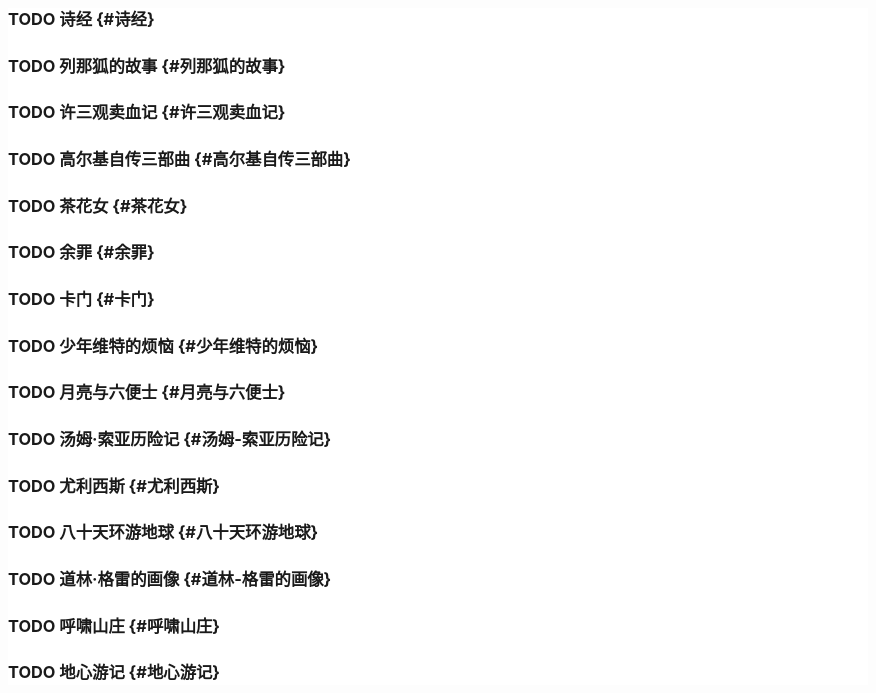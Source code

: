 ### <span class="org-todo todo TODO">TODO</span> 诗经 {#诗经}


### <span class="org-todo todo TODO">TODO</span> 列那狐的故事 {#列那狐的故事}


### <span class="org-todo todo TODO">TODO</span> 许三观卖血记 {#许三观卖血记}


### <span class="org-todo todo TODO">TODO</span> 高尔基自传三部曲 {#高尔基自传三部曲}


### <span class="org-todo todo TODO">TODO</span> 茶花女 {#茶花女}


### <span class="org-todo todo TODO">TODO</span> 余罪 {#余罪}


### <span class="org-todo todo TODO">TODO</span> 卡门 {#卡门}


### <span class="org-todo todo TODO">TODO</span> 少年维特的烦恼 {#少年维特的烦恼}


### <span class="org-todo todo TODO">TODO</span> 月亮与六便士 {#月亮与六便士}


### <span class="org-todo todo TODO">TODO</span> 汤姆·索亚历险记 {#汤姆-索亚历险记}


### <span class="org-todo todo TODO">TODO</span> 尤利西斯 {#尤利西斯}


### <span class="org-todo todo TODO">TODO</span> 八十天环游地球 {#八十天环游地球}


### <span class="org-todo todo TODO">TODO</span> 道林·格雷的画像 {#道林-格雷的画像}


### <span class="org-todo todo TODO">TODO</span> 呼啸山庄 {#呼啸山庄}


### <span class="org-todo todo TODO">TODO</span> 地心游记 {#地心游记}
